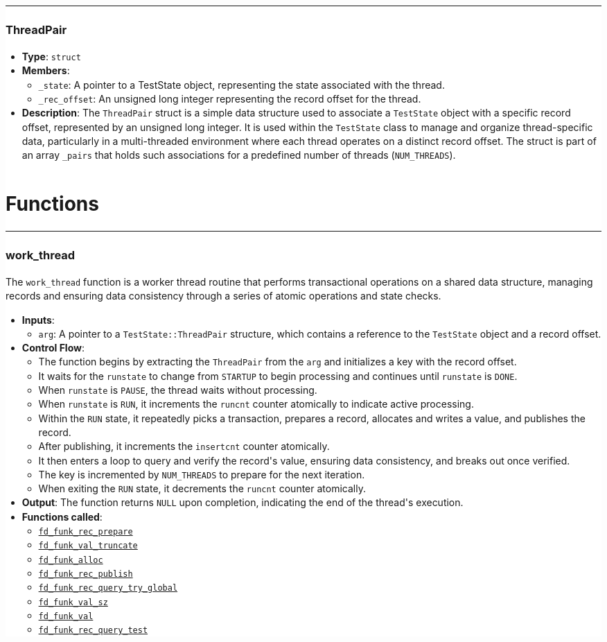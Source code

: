 

---
### ThreadPair
- **Type**: `struct`
- **Members**:
    - `_state`: A pointer to a TestState object, representing the state associated with the thread.
    - `_rec_offset`: An unsigned long integer representing the record offset for the thread.
- **Description**: The `ThreadPair` struct is a simple data structure used to associate a `TestState` object with a specific record offset, represented by an unsigned long integer. It is used within the `TestState` class to manage and organize thread-specific data, particularly in a multi-threaded environment where each thread operates on a distinct record offset. The struct is part of an array `_pairs` that holds such associations for a predefined number of threads (`NUM_THREADS`).


# Functions

---
### work\_thread
The `work_thread` function is a worker thread routine that performs transactional operations on a shared data structure, managing records and ensuring data consistency through a series of atomic operations and state checks.
- **Inputs**:
    - `arg`: A pointer to a `TestState::ThreadPair` structure, which contains a reference to the `TestState` object and a record offset.
- **Control Flow**:
    - The function begins by extracting the `ThreadPair` from the `arg` and initializes a key with the record offset.
    - It waits for the `runstate` to change from `STARTUP` to begin processing and continues until `runstate` is `DONE`.
    - When `runstate` is `PAUSE`, the thread waits without processing.
    - When `runstate` is `RUN`, it increments the `runcnt` counter atomically to indicate active processing.
    - Within the `RUN` state, it repeatedly picks a transaction, prepares a record, allocates and writes a value, and publishes the record.
    - After publishing, it increments the `insertcnt` counter atomically.
    - It then enters a loop to query and verify the record's value, ensuring data consistency, and breaks out once verified.
    - The key is incremented by `NUM_THREADS` to prepare for the next iteration.
    - When exiting the `RUN` state, it decrements the `runcnt` counter atomically.
- **Output**: The function returns `NULL` upon completion, indicating the end of the thread's execution.
- **Functions called**:
    - [`fd_funk_rec_prepare`](fd_funk_rec.c.driver.md#fd_funk_rec_prepare)
    - [`fd_funk_val_truncate`](fd_funk_val.c.driver.md#fd_funk_val_truncate)
    - [`fd_funk_alloc`](fd_funk.h.driver.md#fd_funk_alloc)
    - [`fd_funk_rec_publish`](fd_funk_rec.c.driver.md#fd_funk_rec_publish)
    - [`fd_funk_rec_query_try_global`](fd_funk_rec.c.driver.md#fd_funk_rec_query_try_global)
    - [`fd_funk_val_sz`](fd_funk_val.h.driver.md#fd_funk_val_sz)
    - [`fd_funk_val`](fd_funk_val.h.driver.md#fd_funk_val)
    - [`fd_funk_rec_query_test`](fd_funk_rec.c.driver.md#fd_funk_rec_query_test)
